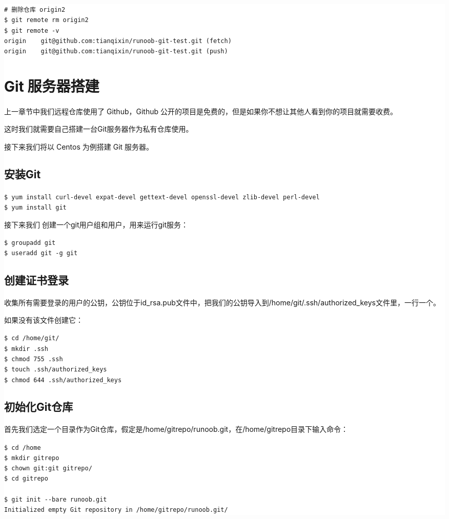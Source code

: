 ```shell
# 删除仓库 origin2
$ git remote rm origin2
$ git remote -v
origin    git@github.com:tianqixin/runoob-git-test.git (fetch)
origin    git@github.com:tianqixin/runoob-git-test.git (push)
```

# Git 服务器搭建

上一章节中我们远程仓库使用了 Github，Github 公开的项目是免费的，但是如果你不想让其他人看到你的项目就需要收费。

这时我们就需要自己搭建一台Git服务器作为私有仓库使用。

接下来我们将以 Centos 为例搭建 Git 服务器。

## 安装Git

```shell
$ yum install curl-devel expat-devel gettext-devel openssl-devel zlib-devel perl-devel
$ yum install git
```

接下来我们 创建一个git用户组和用户，用来运行git服务：

```shell
$ groupadd git
$ useradd git -g git
```

## 创建证书登录

收集所有需要登录的用户的公钥，公钥位于id_rsa.pub文件中，把我们的公钥导入到/home/git/.ssh/authorized_keys文件里，一行一个。

如果没有该文件创建它：

```shell
$ cd /home/git/
$ mkdir .ssh
$ chmod 755 .ssh
$ touch .ssh/authorized_keys
$ chmod 644 .ssh/authorized_keys
```

## 初始化Git仓库

首先我们选定一个目录作为Git仓库，假定是/home/gitrepo/runoob.git，在/home/gitrepo目录下输入命令：

```shell
$ cd /home
$ mkdir gitrepo
$ chown git:git gitrepo/
$ cd gitrepo

$ git init --bare runoob.git
Initialized empty Git repository in /home/gitrepo/runoob.git/
```
